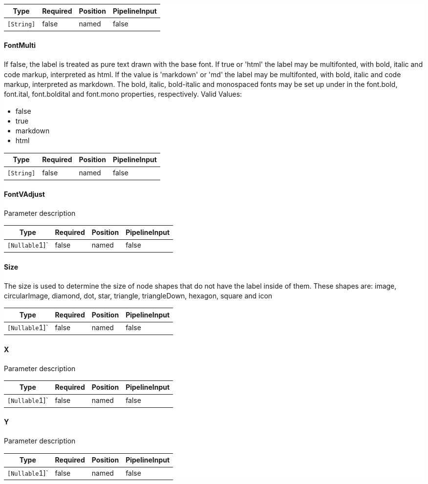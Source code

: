 |Type      |Required|Position|PipelineInput|
|----------|--------|--------|-------------|
|`[String]`|false   |named   |false        |

#### **FontMulti**
If false, the label is treated as pure text drawn with the base font.
If true or 'html' the label may be multifonted, with bold, italic and code markup, interpreted as html.
If the value is 'markdown' or 'md' the label may be multifonted, with bold, italic and code markup, interpreted as markdown.
The bold, italic, bold-italic and monospaced fonts may be set up under in the font.bold, font.ital, font.boldital and font.mono properties, respectively.
Valid Values:

* false
* true
* markdown
* html

|Type      |Required|Position|PipelineInput|
|----------|--------|--------|-------------|
|`[String]`|false   |named   |false        |

#### **FontVAdjust**
Parameter description

|Type          |Required|Position|PipelineInput|
|--------------|--------|--------|-------------|
|`[Nullable`1]`|false   |named   |false        |

#### **Size**
The size is used to determine the size of node shapes that do not have the label inside of them.
These shapes are: image, circularImage, diamond, dot, star, triangle, triangleDown, hexagon, square and icon

|Type          |Required|Position|PipelineInput|
|--------------|--------|--------|-------------|
|`[Nullable`1]`|false   |named   |false        |

#### **X**
Parameter description

|Type          |Required|Position|PipelineInput|
|--------------|--------|--------|-------------|
|`[Nullable`1]`|false   |named   |false        |

#### **Y**
Parameter description

|Type          |Required|Position|PipelineInput|
|--------------|--------|--------|-------------|
|`[Nullable`1]`|false   |named   |false        |
